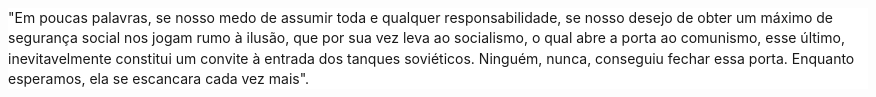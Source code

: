"Em poucas palavras, se nosso medo de assumir toda e qualquer responsabilidade, se nosso desejo de obter um máximo de segurança social nos jogam rumo à ilusão, que por sua vez leva ao socialismo, o qual abre a porta ao comunismo, esse último, inevitavelmente constitui um convite à entrada dos tanques soviéticos. Ninguém, nunca, conseguiu fechar essa porta. Enquanto esperamos, ela se escancara cada vez mais".


